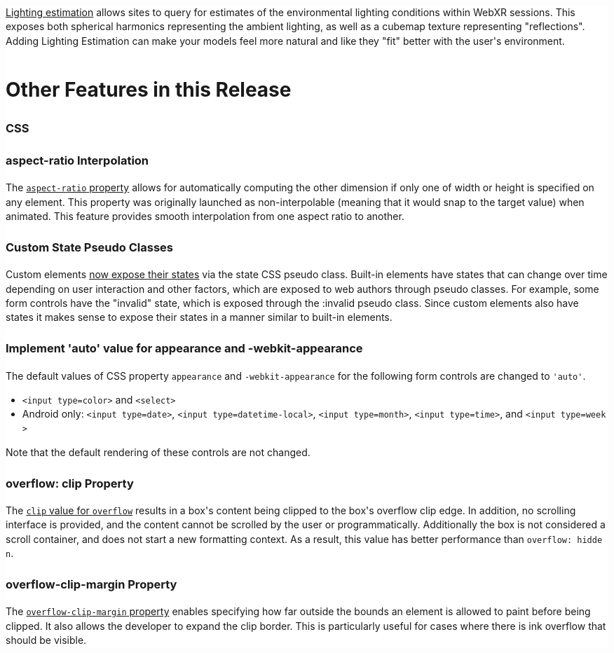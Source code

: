 [Lighting estimation](https://www.chromestatus.com/feature/5704707957850112) allows sites to query for estimates of the environmental lighting conditions within WebXR sessions. This exposes both spherical harmonics representing the ambient lighting, as well as a cubemap texture representing "reflections". Adding Lighting Estimation can make your models feel more natural and like they "fit" better with the user's environment.

Other Features in this Release
==============================

### CSS

### aspect-ratio Interpolation

The [`aspect-ratio` property](https://www.chromestatus.com/feature/5682100885782528) allows for automatically computing the other dimension if only one of width or height is specified on any element. This property was originally launched as non-interpolable (meaning that it would snap to the target value) when animated. This feature provides smooth interpolation from one aspect ratio to another.

### Custom State Pseudo Classes

Custom elements [now expose their states](https://www.chromestatus.com/feature/6537562418053120) via the state CSS pseudo class. Built-in elements have states that can change over time depending on user interaction and other factors, which are exposed to web authors through pseudo classes. For example, some form controls have the "invalid" state, which is exposed through the :invalid pseudo class. Since custom elements also have states it makes sense to expose their states in a manner similar to built-in elements.

### Implement 'auto' value for appearance and -webkit-appearance

The default values of CSS property `appearance` and `-webkit-appearance` for the following form controls are changed to `'auto'`.

* `<input type=color>` and `<select>`
* Android only: `<input type=date>`, `<input type=datetime-local>`, `<input type=month>`, `<input type=time>`, and `<input type=week>`

Note that the default rendering of these controls are not changed.

### overflow: clip Property

The [`clip` value for `overflow`](https://www.chromestatus.com/feature/5638444178997248) results in a box's content being clipped to the box's overflow clip edge. In addition, no scrolling interface is provided, and the content cannot be scrolled by the user or programmatically. Additionally the box is not considered a scroll container, and does not start a new formatting context. As a result, this value has better performance than `overflow: hidden`.

### overflow-clip-margin Property

The [`overflow-clip-margin` property](https://www.chromestatus.com/feature/5638444178997248) enables specifying how far outside the bounds an element is allowed to paint before being clipped. It also allows the developer to expand the clip border. This is particularly useful for cases where there is ink overflow that should be visible.
